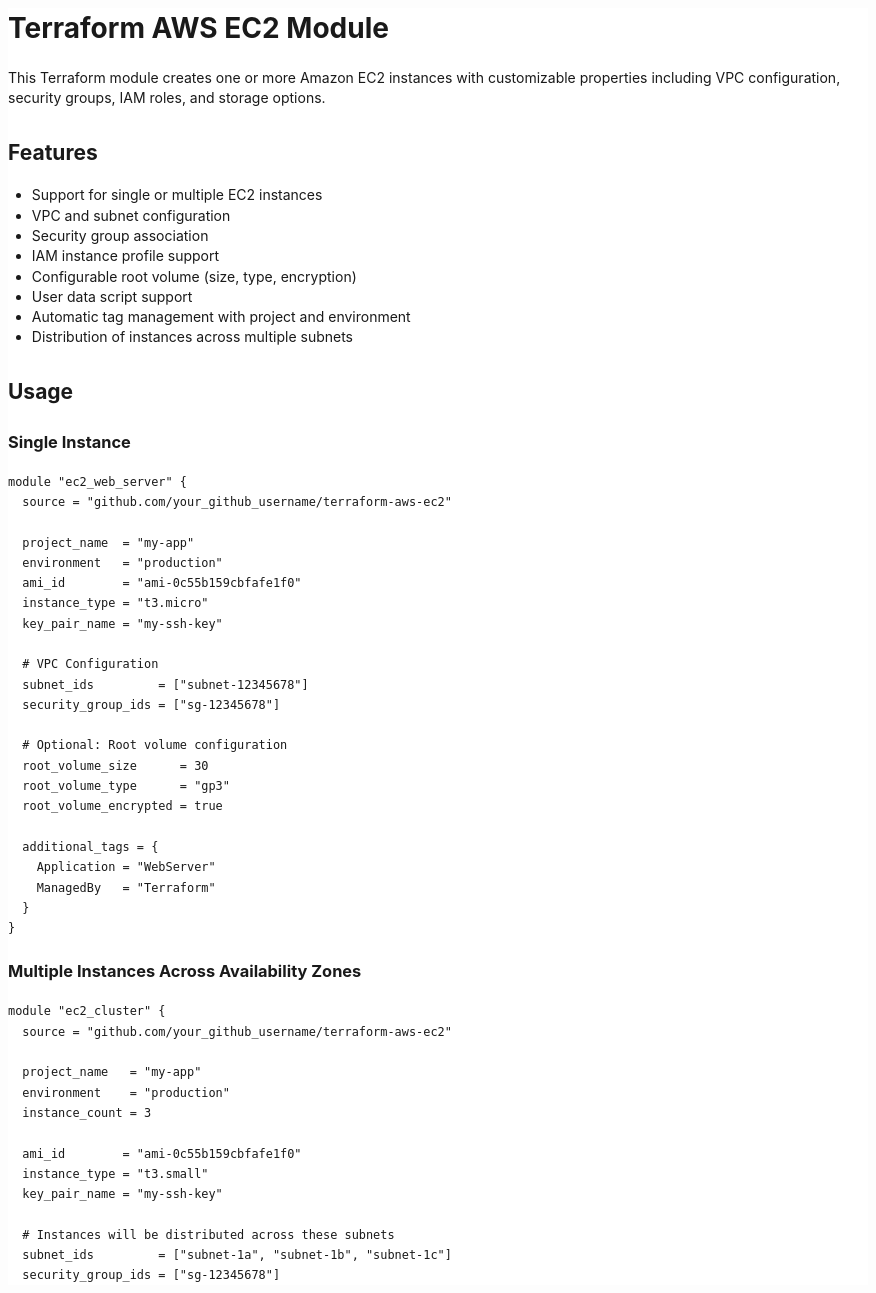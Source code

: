# Terraform AWS EC2 Module

This Terraform module creates one or more Amazon EC2 instances with customizable properties including VPC configuration, security groups, IAM roles, and storage options.

## Features

- Support for single or multiple EC2 instances
- VPC and subnet configuration
- Security group association
- IAM instance profile support
- Configurable root volume (size, type, encryption)
- User data script support
- Automatic tag management with project and environment
- Distribution of instances across multiple subnets

## Usage

### Single Instance

```hcl
module "ec2_web_server" {
  source = "github.com/your_github_username/terraform-aws-ec2"

  project_name  = "my-app"
  environment   = "production"
  ami_id        = "ami-0c55b159cbfafe1f0"
  instance_type = "t3.micro"
  key_pair_name = "my-ssh-key"

  # VPC Configuration
  subnet_ids         = ["subnet-12345678"]
  security_group_ids = ["sg-12345678"]

  # Optional: Root volume configuration
  root_volume_size      = 30
  root_volume_type      = "gp3"
  root_volume_encrypted = true

  additional_tags = {
    Application = "WebServer"
    ManagedBy   = "Terraform"
  }
}
```

### Multiple Instances Across Availability Zones

```hcl
module "ec2_cluster" {
  source = "github.com/your_github_username/terraform-aws-ec2"

  project_name   = "my-app"
  environment    = "production"
  instance_count = 3

  ami_id        = "ami-0c55b159cbfafe1f0"
  instance_type = "t3.small"
  key_pair_name = "my-ssh-key"

  # Instances will be distributed across these subnets
  subnet_ids         = ["subnet-1a", "subnet-1b", "subnet-1c"]
  security_group_ids = ["sg-12345678"]
```